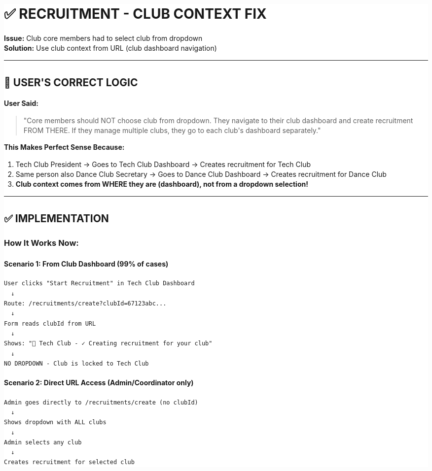 # ✅ RECRUITMENT - CLUB CONTEXT FIX

**Issue:** Club core members had to select club from dropdown  
**Solution:** Use club context from URL (club dashboard navigation)

---

## 🎯 USER'S CORRECT LOGIC

**User Said:**
> "Core members should NOT choose club from dropdown. They navigate to their club dashboard and create recruitment FROM THERE. If they manage multiple clubs, they go to each club's dashboard separately."

**This Makes Perfect Sense Because:**
1. Tech Club President → Goes to Tech Club Dashboard → Creates recruitment for Tech Club
2. Same person also Dance Club Secretary → Goes to Dance Club Dashboard → Creates recruitment for Dance Club
3. **Club context comes from WHERE they are (dashboard), not from a dropdown selection!**

---

## ✅ IMPLEMENTATION

### **How It Works Now:**

#### **Scenario 1: From Club Dashboard** (99% of cases)
```
User clicks "Start Recruitment" in Tech Club Dashboard
  ↓
Route: /recruitments/create?clubId=67123abc...
  ↓
Form reads clubId from URL
  ↓
Shows: "🏢 Tech Club - ✓ Creating recruitment for your club"
  ↓
NO DROPDOWN - Club is locked to Tech Club
```

#### **Scenario 2: Direct URL Access** (Admin/Coordinator only)
```
Admin goes directly to /recruitments/create (no clubId)
  ↓
Shows dropdown with ALL clubs
  ↓
Admin selects any club
  ↓
Creates recruitment for selected club
```
